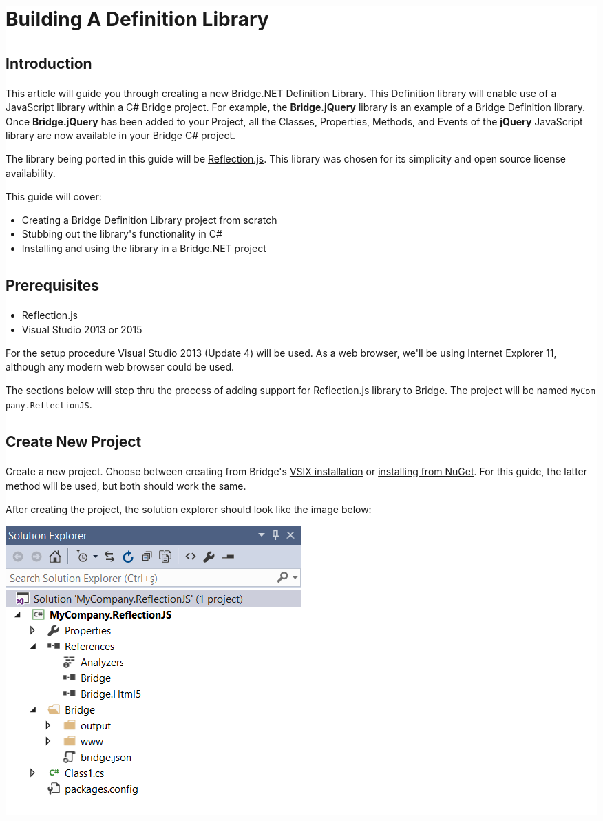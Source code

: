 # Building A Definition Library

## Introduction

This article will guide you through creating a new Bridge.NET Definition Library. This Definition library will enable use of a JavaScript library within a C# Bridge project. For example, the **Bridge.jQuery** library is an example of a Bridge Definition library. Once **Bridge.jQuery** has been added to your Project, all the Classes, Properties, Methods, and Events of the **jQuery** JavaScript library are now available in your Bridge C# project.

The library being ported in this guide will be [Reflection.js](https://github.com/Ken-Lo/Reflection.js). This library was chosen for its simplicity and open source license availability.

This guide will cover:

* Creating a Bridge Definition Library project from scratch
* Stubbing out the library's functionality in C#
* Installing and using the library in a Bridge.NET project

## Prerequisites

* [Reflection.js](https://github.com/Ken-Lo/Reflection.js)
* Visual Studio 2013 or 2015

For the setup procedure Visual Studio 2013 (Update 4) will be used. As a web browser, we'll be using Internet Explorer 11, although any modern web browser could be used.

The sections below will step thru the process of adding support for [Reflection.js](https://github.com/Ken-Lo/Reflection.js) library to Bridge. The project will be named `MyCompany.ReflectionJS`.

## Create New Project

Create a new project. Choose between creating from Bridge's [VSIX installation](../introduction/Getting_Started.md) or [installing from NuGet](../introduction/Nuget_Installation.md). For this guide, the latter method will be used, but both should work the same.

After creating the project, the solution explorer should look like the image below:

![building-a-definition-library-img-01](../static/building-a-definition-library-img-01.png)
